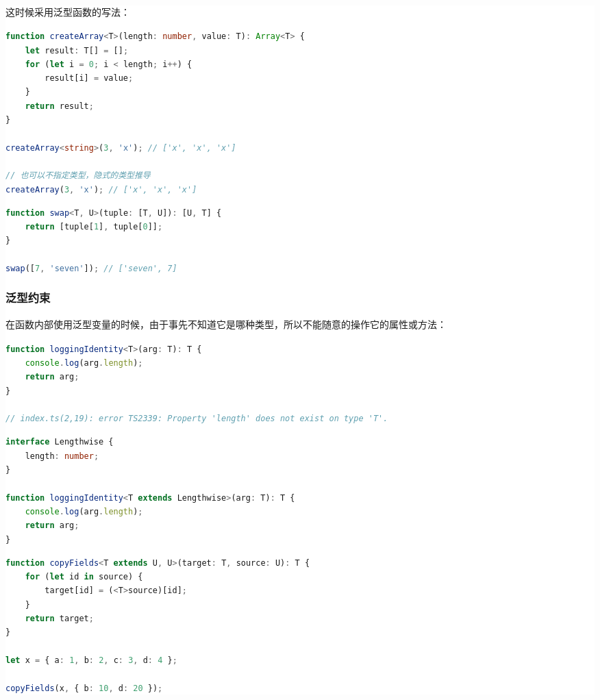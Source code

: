 这时候采用泛型函数的写法：

```ts
function createArray<T>(length: number, value: T): Array<T> {
    let result: T[] = [];
    for (let i = 0; i < length; i++) {
        result[i] = value;
    }
    return result;
}

createArray<string>(3, 'x'); // ['x', 'x', 'x']

// 也可以不指定类型，隐式的类型推导
createArray(3, 'x'); // ['x', 'x', 'x']
```

```ts
function swap<T, U>(tuple: [T, U]): [U, T] {
    return [tuple[1], tuple[0]];
}

swap([7, 'seven']); // ['seven', 7]
```

### 泛型约束

在函数内部使用泛型变量的时候，由于事先不知道它是哪种类型，所以不能随意的操作它的属性或方法：

```ts
function loggingIdentity<T>(arg: T): T {
    console.log(arg.length);
    return arg;
}

// index.ts(2,19): error TS2339: Property 'length' does not exist on type 'T'.
```

```ts
interface Lengthwise {
    length: number;
}

function loggingIdentity<T extends Lengthwise>(arg: T): T {
    console.log(arg.length);
    return arg;
}
```

```ts
function copyFields<T extends U, U>(target: T, source: U): T {
    for (let id in source) {
        target[id] = (<T>source)[id];
    }
    return target;
}

let x = { a: 1, b: 2, c: 3, d: 4 };

copyFields(x, { b: 10, d: 20 });
```


  [index: number]: number;